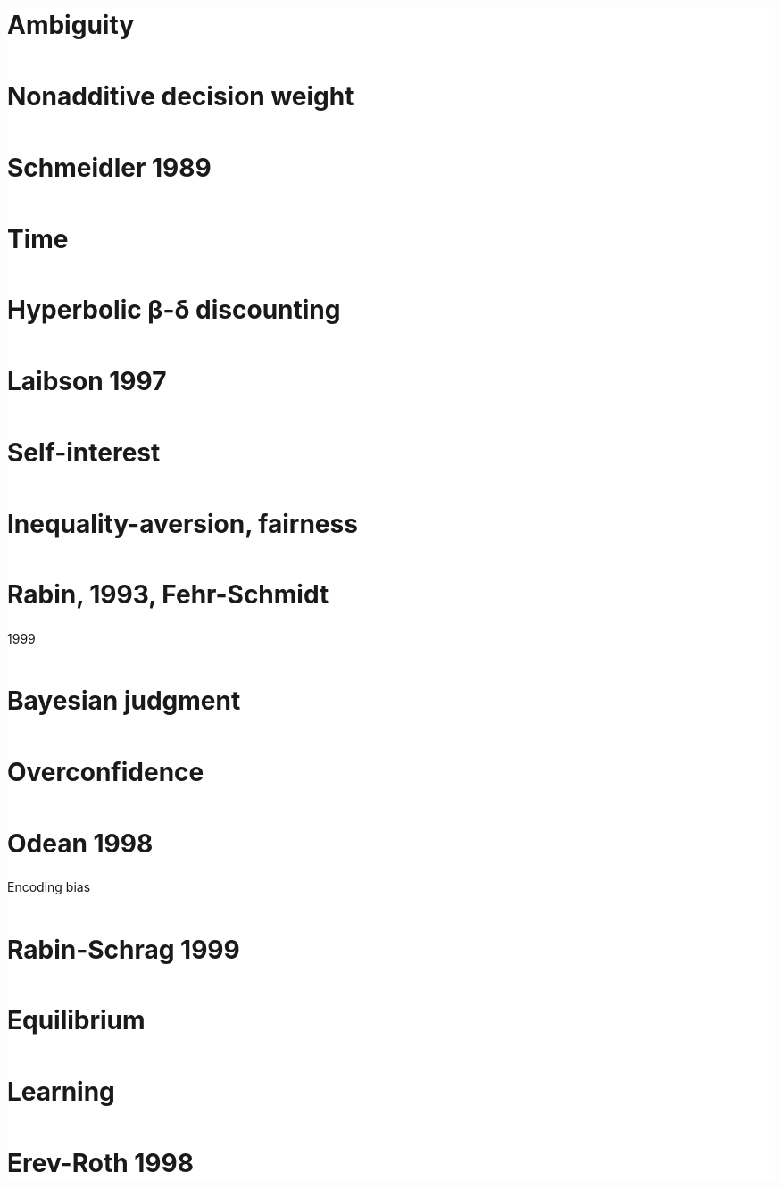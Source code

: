 # Ambiguity

# Nonadditive decision weight

# Schmeidler 1989

# Time

# Hyperbolic β-δ discounting

# Laibson 1997

# Self-interest

# Inequality-aversion, fairness

# Rabin, 1993, Fehr-Schmidt

1999

# Bayesian judgment

# Overconfidence

# Odean 1998

Encoding bias

# Rabin-Schrag 1999

# Equilibrium

# Learning

# Erev-Roth 1998
